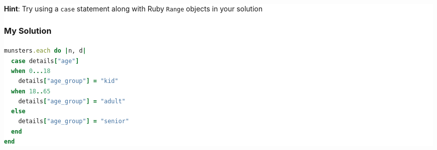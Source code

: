 **Hint**: Try using a `case` statement along with Ruby `Range` objects in your solution

### My Solution

```rb 
munsters.each do |n, d|
  case details["age"]
  when 0...18
    details["age_group"] = "kid"
  when 18..65
    details["age_group"] = "adult"
  else 
    details["age_group"] = "senior"
  end
end
```